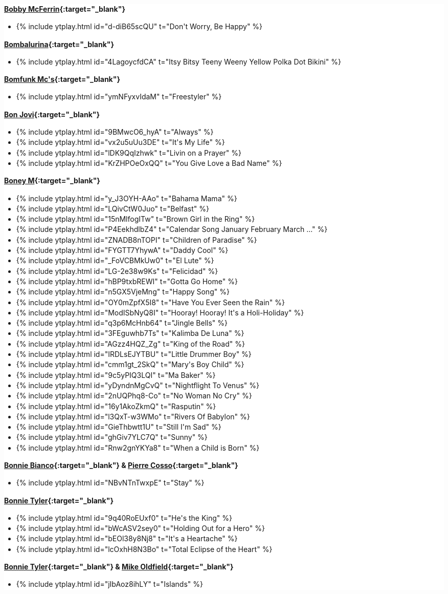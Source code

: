**[Bobby McFerrin](https://en.wikipedia.org/wiki/Bobby_McFerrin){:target="_blank"}**
- {% include ytplay.html id="d-diB65scQU" t="Don't Worry, Be Happy" %}

**[Bombalurina](https://en.wikipedia.org/wiki/Timmy_Mallett){:target="_blank"}**
- {% include ytplay.html id="4LagoycfdCA" t="Itsy Bitsy Teeny Weeny Yellow Polka Dot Bikini" %}

**[Bomfunk Mc's](https://en.wikipedia.org/wiki/Bomfunk_Mc's){:target="_blank"}**
- {% include ytplay.html id="ymNFyxvIdaM" t="Freestyler" %}

**[Bon Jovi](https://en.wikipedia.org/wiki/Bon_Jovi){:target="_blank"}**
- {% include ytplay.html id="9BMwcO6_hyA" t="Always" %}
- {% include ytplay.html id="vx2u5uUu3DE" t="It's My Life" %}
- {% include ytplay.html id="lDK9QqIzhwk" t="Livin on a Prayer" %}
- {% include ytplay.html id="KrZHPOeOxQQ" t="You Give Love a Bad Name" %}

**[Boney M](https://en.wikipedia.org/wiki/Boney_M){:target="_blank"}**
- {% include ytplay.html id="y_J3OYH-AAo" t="Bahama Mama" %}
- {% include ytplay.html id="LQivCtW0Juo" t="Belfast" %}
- {% include ytplay.html id="15nMlfogITw" t="Brown Girl in the Ring" %}
- {% include ytplay.html id="P4EekhdlbZ4" t="Calendar Song January February March ..." %}
- {% include ytplay.html id="ZNADB8nTOPI" t="Children of Paradise" %}
- {% include ytplay.html id="FYGTT7YhywA" t="Daddy Cool" %}
- {% include ytplay.html id="_FoVCBMkUw0" t="El Lute" %}
- {% include ytplay.html id="LG-2e38w9Ks" t="Felicidad" %}
- {% include ytplay.html id="hBP9txbREWI" t="Gotta Go Home" %}
- {% include ytplay.html id="n5GX5VjeMng" t="Happy Song" %}
- {% include ytplay.html id="OY0mZpfX5I8" t="Have You Ever Seen the Rain" %}
- {% include ytplay.html id="ModISbNyQ8I" t="Hooray! Hooray! It's a Holi-Holiday" %}
- {% include ytplay.html id="q3p6McHnb64" t="Jingle Bells" %}
- {% include ytplay.html id="3FEguwhb7Ts" t="Kalimba De Luna" %}
- {% include ytplay.html id="AGzz4HQZ_Zg" t="King of the Road" %}
- {% include ytplay.html id="IRDLsEJYTBU" t="Little Drummer Boy" %}
- {% include ytplay.html id="cmm1gt_2SkQ" t="Mary's Boy Child" %}
- {% include ytplay.html id="9c5yPIQ3LQI" t="Ma Baker" %}
- {% include ytplay.html id="yDyndnMgCvQ" t="Nightflight To Venus" %}
- {% include ytplay.html id="2nUQPhq8-Co" t="No Woman No Cry" %}
- {% include ytplay.html id="16y1AkoZkmQ" t="Rasputin" %}
- {% include ytplay.html id="l3QxT-w3WMo" t="Rivers Of Babylon" %}
- {% include ytplay.html id="GieThbwtt1U" t="Still I'm Sad" %}
- {% include ytplay.html id="ghGiv7YLC7Q" t="Sunny" %}
- {% include ytplay.html id="Rnw2gnYKYa8" t="When a Child is Born" %}

**[Bonnie Bianco](https://en.wikipedia.org/wiki/Lory_Bianco){:target="_blank"} & [Pierre Cosso](https://en.wikipedia.org/wiki/Pierre_Cosso){:target="_blank"}**
- {% include ytplay.html id="NBvNTnTwxpE" t="Stay" %}

**[Bonnie Tyler](https://en.wikipedia.org/wiki/Bonnie_Tyler){:target="_blank"}**
- {% include ytplay.html id="9q40RoEUxf0" t="He's the King" %}
- {% include ytplay.html id="bWcASV2sey0" t="Holding Out for a Hero" %}
- {% include ytplay.html id="bEOl38y8Nj8" t="It's a Heartache" %}
- {% include ytplay.html id="lcOxhH8N3Bo" t="Total Eclipse of the Heart" %}

**[Bonnie Tyler](https://en.wikipedia.org/wiki/Bonnie_Tyler){:target="_blank"} & [Mike Oldfield](https://en.wikipedia.org/wiki/Mike_Oldfield){:target="_blank"}**
- {% include ytplay.html id="jIbAoz8ihLY" t="Islands" %}
